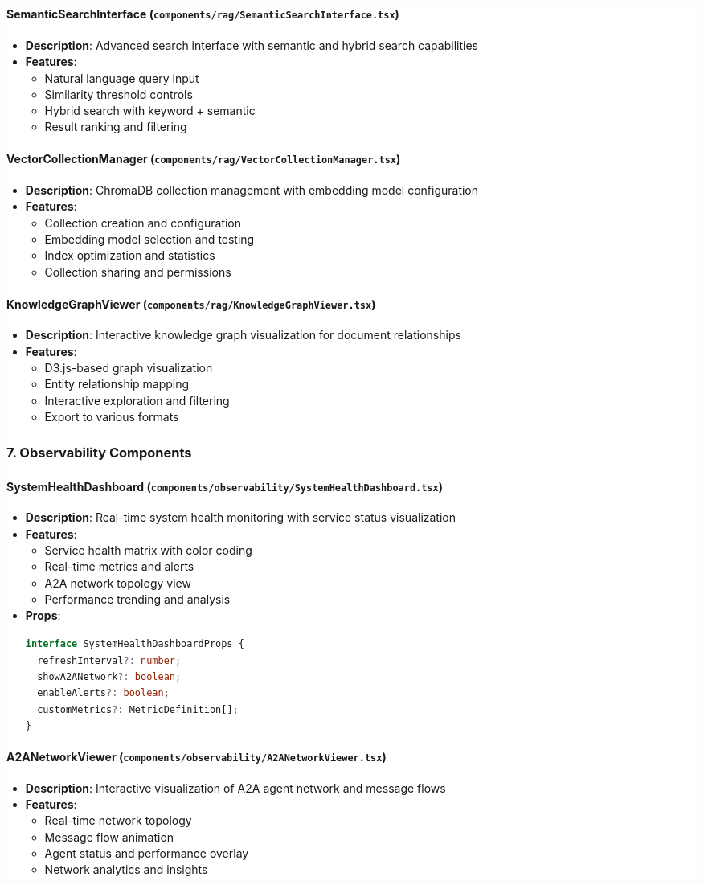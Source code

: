 #### **SemanticSearchInterface** (`components/rag/SemanticSearchInterface.tsx`)
- **Description**: Advanced search interface with semantic and hybrid search capabilities
- **Features**:
  - Natural language query input
  - Similarity threshold controls
  - Hybrid search with keyword + semantic
  - Result ranking and filtering

#### **VectorCollectionManager** (`components/rag/VectorCollectionManager.tsx`)
- **Description**: ChromaDB collection management with embedding model configuration
- **Features**:
  - Collection creation and configuration
  - Embedding model selection and testing
  - Index optimization and statistics
  - Collection sharing and permissions

#### **KnowledgeGraphViewer** (`components/rag/KnowledgeGraphViewer.tsx`)
- **Description**: Interactive knowledge graph visualization for document relationships
- **Features**:
  - D3.js-based graph visualization
  - Entity relationship mapping
  - Interactive exploration and filtering
  - Export to various formats

### 7. Observability Components

#### **SystemHealthDashboard** (`components/observability/SystemHealthDashboard.tsx`)
- **Description**: Real-time system health monitoring with service status visualization
- **Features**:
  - Service health matrix with color coding
  - Real-time metrics and alerts
  - A2A network topology view
  - Performance trending and analysis
- **Props**:
  ```typescript
  interface SystemHealthDashboardProps {
    refreshInterval?: number;
    showA2ANetwork?: boolean;
    enableAlerts?: boolean;
    customMetrics?: MetricDefinition[];
  }
  ```

#### **A2ANetworkViewer** (`components/observability/A2ANetworkViewer.tsx`)
- **Description**: Interactive visualization of A2A agent network and message flows
- **Features**:
  - Real-time network topology
  - Message flow animation
  - Agent status and performance overlay
  - Network analytics and insights
